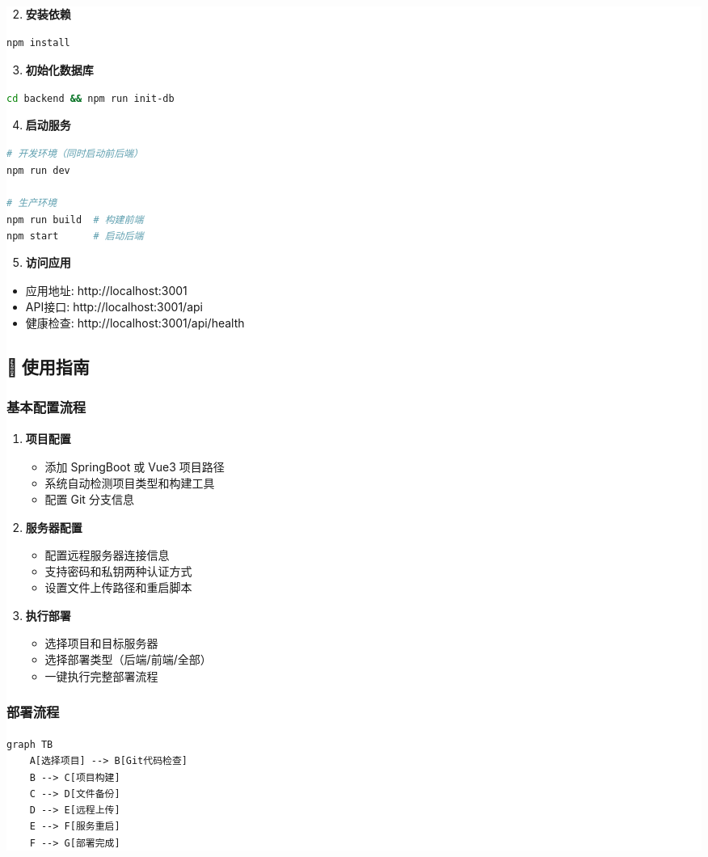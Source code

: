 2. **安装依赖**
```bash
npm install
```

3. **初始化数据库**
```bash
cd backend && npm run init-db
```

4. **启动服务**
```bash
# 开发环境（同时启动前后端）
npm run dev

# 生产环境
npm run build  # 构建前端
npm start      # 启动后端
```

5. **访问应用**
- 应用地址: http://localhost:3001
- API接口: http://localhost:3001/api
- 健康检查: http://localhost:3001/api/health

## 📖 使用指南

### 基本配置流程

1. **项目配置**
   - 添加 SpringBoot 或 Vue3 项目路径
   - 系统自动检测项目类型和构建工具
   - 配置 Git 分支信息

2. **服务器配置**  
   - 配置远程服务器连接信息
   - 支持密码和私钥两种认证方式
   - 设置文件上传路径和重启脚本

3. **执行部署**
   - 选择项目和目标服务器
   - 选择部署类型（后端/前端/全部）
   - 一键执行完整部署流程

### 部署流程

```mermaid
graph TB
    A[选择项目] --> B[Git代码检查]
    B --> C[项目构建]
    C --> D[文件备份]
    D --> E[远程上传]
    E --> F[服务重启]
    F --> G[部署完成]
```

